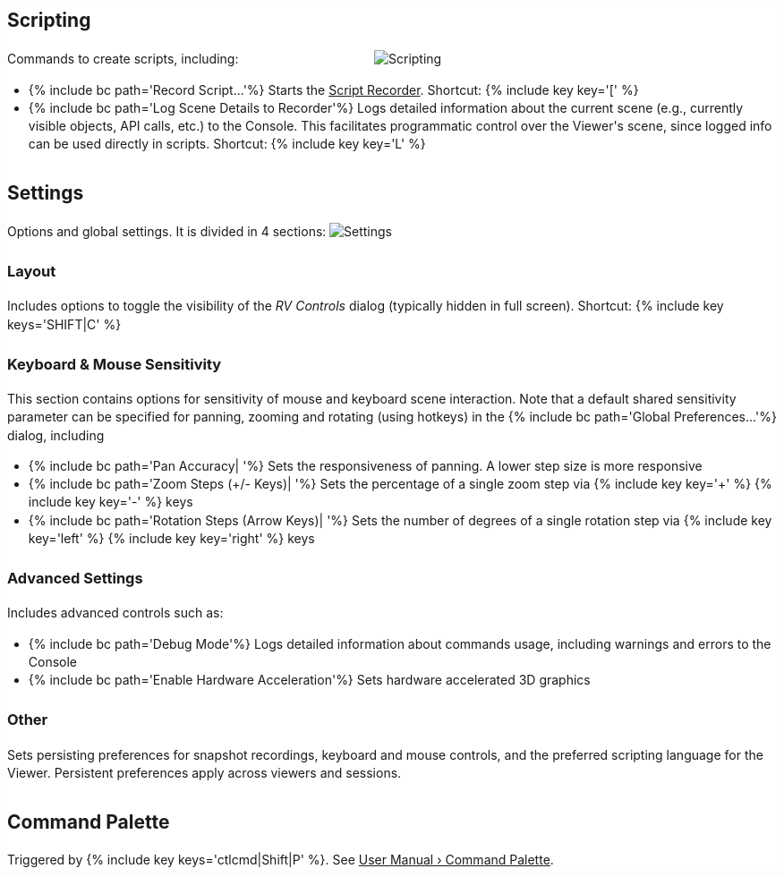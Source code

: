 
## Scripting
Commands to create scripts, including:
<img align="right" src="/media/plugins/snt/snt-recviewer-script-controls.png" title="Scripting" width="450" />

- {% include bc path='Record Script...'%} Starts the [Script Recorder](/plugins/snt/scripting#script-recorder). Shortcut: {% include key key='[' %}
- {% include bc path='Log Scene Details to Recorder'%} Logs detailed information about the current scene (e.g., currently visible objects, API calls, etc.) to the Console. This facilitates programmatic control over the Viewer's scene, since logged info can be used directly in scripts. Shortcut: {% include key key='L' %} 


## Settings
Options and global settings. It is divided in 4 sections:
<img align="right" src="/media/plugins/snt/snt-recviewer-setting-controls.png" title="Settings" width="500" />

### Layout
Includes options to toggle the visibility of the _RV Controls_ dialog (typically hidden in full screen). Shortcut: {% include key keys='SHIFT|C' %}


### Keyboard & Mouse Sensitivity
This section contains options for sensitivity of mouse and keyboard scene interaction. Note that a default shared sensitivity parameter can be specified for panning, zooming and rotating (using hotkeys) in the {% include bc path='Global Preferences...'%} dialog, including

- {% include bc path='Pan Accuracy| '%} Sets the responsiveness of panning. A lower step size is more responsive
- {% include bc path='Zoom Steps (+/- Keys)| '%} Sets the percentage of a single zoom step via {% include key key='+' %} {% include key key='-' %} keys
- {% include bc path='Rotation Steps (Arrow Keys)| '%} Sets the number of degrees of a single rotation step via {% include key key='left' %} {% include key key='right' %} keys


### Advanced Settings
Includes advanced controls such as:

- {% include bc path='Debug Mode'%} Logs detailed information about commands usage, including warnings and errors to the Console
- {% include bc path='Enable Hardware Acceleration'%} Sets hardware accelerated 3D graphics

### Other
Sets persisting preferences for snapshot recordings, keyboard and mouse controls, and the preferred scripting language for the Viewer. Persistent preferences apply across viewers and sessions.


## Command Palette
Triggered by {% include key keys='ctlcmd|Shift|P' %}. See [User Manual › Command Palette](/plugins/snt/manual#command-palette).

